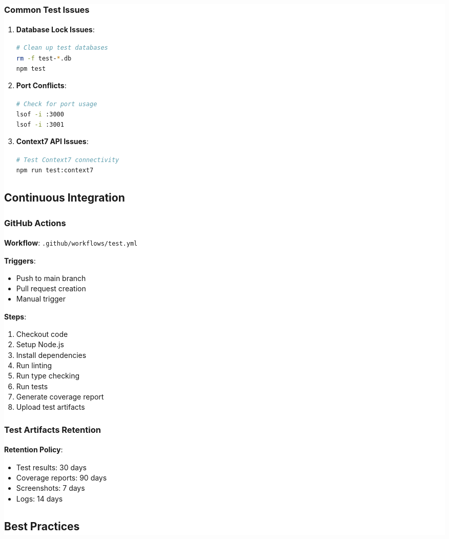 ### Common Test Issues

1. **Database Lock Issues**:
   ```bash
   # Clean up test databases
   rm -f test-*.db
   npm test
   ```

2. **Port Conflicts**:
   ```bash
   # Check for port usage
   lsof -i :3000
   lsof -i :3001
   ```

3. **Context7 API Issues**:
   ```bash
   # Test Context7 connectivity
   npm run test:context7
   ```

## Continuous Integration

### GitHub Actions

**Workflow**: `.github/workflows/test.yml`

**Triggers**:
- Push to main branch
- Pull request creation
- Manual trigger

**Steps**:
1. Checkout code
2. Setup Node.js
3. Install dependencies
4. Run linting
5. Run type checking
6. Run tests
7. Generate coverage report
8. Upload test artifacts

### Test Artifacts Retention

**Retention Policy**:
- Test results: 30 days
- Coverage reports: 90 days
- Screenshots: 7 days
- Logs: 14 days

## Best Practices

